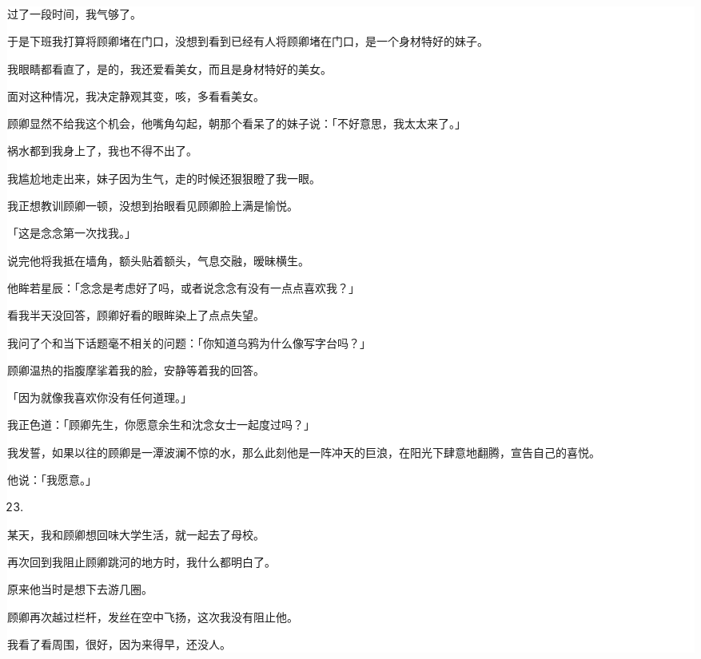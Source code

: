 
过了一段时间，我气够了。


于是下班我打算将顾卿堵在门口，没想到看到已经有人将顾卿堵在门口，是一个身材特好的妹子。


我眼睛都看直了，是的，我还爱看美女，而且是身材特好的美女。


面对这种情况，我决定静观其变，咳，多看看美女。


顾卿显然不给我这个机会，他嘴角勾起，朝那个看呆了的妹子说：「不好意思，我太太来了。」


祸水都到我身上了，我也不得不出了。


我尴尬地走出来，妹子因为生气，走的时候还狠狠瞪了我一眼。


我正想教训顾卿一顿，没想到抬眼看见顾卿脸上满是愉悦。


「这是念念第一次找我。」


说完他将我抵在墙角，额头贴着额头，气息交融，暧昧横生。


他眸若星辰：「念念是考虑好了吗，或者说念念有没有一点点喜欢我？」


看我半天没回答，顾卿好看的眼眸染上了点点失望。


我问了个和当下话题毫不相关的问题：「你知道乌鸦为什么像写字台吗？」


顾卿温热的指腹摩挲着我的脸，安静等着我的回答。


「因为就像我喜欢你没有任何道理。」


我正色道：「顾卿先生，你愿意余生和沈念女士一起度过吗？」


我发誓，如果以往的顾卿是一潭波澜不惊的水，那么此刻他是一阵冲天的巨浪，在阳光下肆意地翻腾，宣告自己的喜悦。


他说：「我愿意。」


23.


某天，我和顾卿想回味大学生活，就一起去了母校。


再次回到我阻止顾卿跳河的地方时，我什么都明白了。


原来他当时是想下去游几圈。


顾卿再次越过栏杆，发丝在空中飞扬，这次我没有阻止他。


我看了看周围，很好，因为来得早，还没人。

